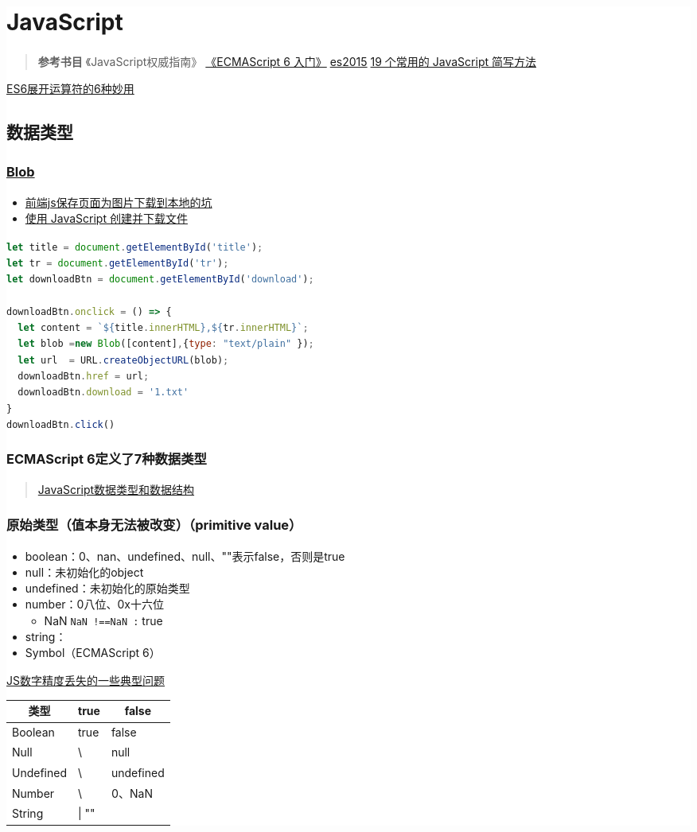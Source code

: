 # JavaScript

>**参考书目** 《JavaScript权威指南》
>[《ECMAScript 6 入门》](http://es6.ruanyifeng.com/)
>[es2015](https://babeljs.io/learn-es2015/)
>[19 个常用的 JavaScript 简写方法](https://mp.weixin.qq.com/s?__biz=MzAwNDcyNjI3OA==&mid=2650840838&idx=1&sn=5b8d653fa8b0e1e7d1dc630e844cd2f0&chksm=80d3b46fb7a43d79086e77ce1f4e85d0d110b5426d8af6e942c96d3c5030fde738fde6725879&scene=0#rd)

[ES6展开运算符的6种妙用](https://www.jianshu.com/p/c5230c11781b)

## 数据类型

### [Blob](https://developer.mozilla.org/zh-CN/docs/Web/API/Blob)

- [前端js保存页面为图片下载到本地的坑](caibaojian.com/h5-download.html)
- [使用 JavaScript 创建并下载文件](http://caibaojian.com/js-download.html)

```js
let title = document.getElementById('title');
let tr = document.getElementById('tr');
let downloadBtn = document.getElementById('download');

downloadBtn.onclick = () => {
  let content = `${title.innerHTML},${tr.innerHTML}`;
  let blob =new Blob([content],{type: "text/plain" });
  let url  = URL.createObjectURL(blob);
  downloadBtn.href = url;
  downloadBtn.download = '1.txt'
}
downloadBtn.click()

```

### ECMAScript 6定义了7种数据类型

>[JavaScript数据类型和数据结构](https://developer.mozilla.org/zh-CN/docs/Web/JavaScript/Data_structures)

### 原始类型（值本身无法被改变）（primitive value）

- boolean：0、nan、undefined、null、""表示false，否则是true
- null：未初始化的object
- undefined：未初始化的原始类型
- number：0八位、0x十六位
  - NaN `NaN !==NaN :` true
- string：
- Symbol（ECMAScript 6）

[JS数字精度丢失的一些典型问题](http://www.cnblogs.com/snandy/p/4943138.html)

类型 | true|false
---|---|---
Boolean | true | false
Null | \ | null
Undefined | \ | undefined
Number | \ | 0、NaN
String |  \| ""
